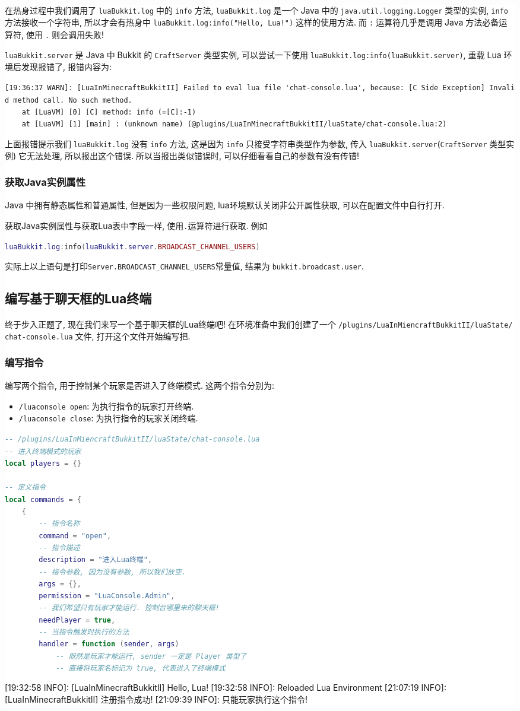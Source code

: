 在热身过程中我们调用了 `luaBukkit.log` 中的 `info` 方法, 
`luaBukkit.log` 是一个 Java 中的 `java.util.logging.Logger` 
类型的实例, `info` 方法接收一个字符串, 所以才会有热身中
`luaBukkit.log:info("Hello, Lua!")` 这样的使用方法.
而 `:` 运算符几乎是调用 Java 方法必备运算符, 使用 `.` 则会调用失败!

`luaBukkit.server` 是 Java 中 Bukkit 的 `CraftServer` 类型实例,
可以尝试一下使用 `luaBukkit.log:info(luaBukkit.server)`, 重载 Lua
环境后发现报错了, 报错内容为:

```
[19:36:37 WARN]: [LuaInMinecraftBukkitII] Failed to eval lua file 'chat-console.lua', because: [C Side Exception] Invalid method call. No such method.
	at [LuaVM] [0] [C] method: info (=[C]:-1)
	at [LuaVM] [1] [main] : (unknown name) (@plugins/LuaInMinecraftBukkitII/luaState/chat-console.lua:2)
```

上面报错提示我们 `luaBukkit.log` 没有 `info` 方法, 这是因为 `info`
只接受字符串类型作为参数, 传入 `luaBukkit.server`(`CraftServer` 类型实例)
它无法处理, 所以报出这个错误. 所以当报出类似错误时, 可以仔细看看自己的参数有没有传错!

### 获取Java实例属性

Java 中拥有静态属性和普通属性, 但是因为一些权限问题, lua环境默认关闭非公开属性获取, 可以在配置文件中自行打开.

获取Java实例属性与获取Lua表中字段一样, 使用`.`运算符进行获取. 例如

```lua
luaBukkit.log:info(luaBukkit.server.BROADCAST_CHANNEL_USERS)
```

实际上以上语句是打印`Server.BROADCAST_CHANNEL_USERS`常量值, 结果为
`bukkit.broadcast.user`.

## 编写基于聊天框的Lua终端

终于步入正题了, 现在我们来写一个基于聊天框的Lua终端吧!
在环境准备中我们创建了一个 `/plugins/LuaInMiencraftBukkitII/luaState/chat-console.lua` 文件, 打开这个文件开始编写把.

### 编写指令

编写两个指令, 用于控制某个玩家是否进入了终端模式. 这两个指令分别为:

+ `/luaconsole open`: 为执行指令的玩家打开终端.
+ `/luaconsole close`: 为执行指令的玩家关闭终端.

```lua
-- /plugins/LuaInMiencraftBukkitII/luaState/chat-console.lua
-- 进入终端模式的玩家
local players = {}

-- 定义指令
local commands = {
    {
        -- 指令名称
        command = "open",
        -- 指令描述
        description = "进入Lua终端",
        -- 指令参数, 因为没有参数, 所以我们放空.
        args = {},
        permission = "LuaConsole.Admin",
        -- 我们希望只有玩家才能运行. 控制台哪里来的聊天框!
        needPlayer = true,
        -- 当指令触发时执行的方法
        handler = function (sender, args)
            -- 既然是玩家才能运行, sender 一定是 Player 类型了
            -- 直接将玩家名标记为 true, 代表进入了终端模式
```

[19:32:58 INFO]: [LuaInMinecraftBukkitII] Hello, Lua!
[19:32:58 INFO]: Reloaded Lua Environment
[21:07:19 INFO]: [LuaInMinecraftBukkitII] 注册指令成功!
[21:09:39 INFO]: 只能玩家执行这个指令!